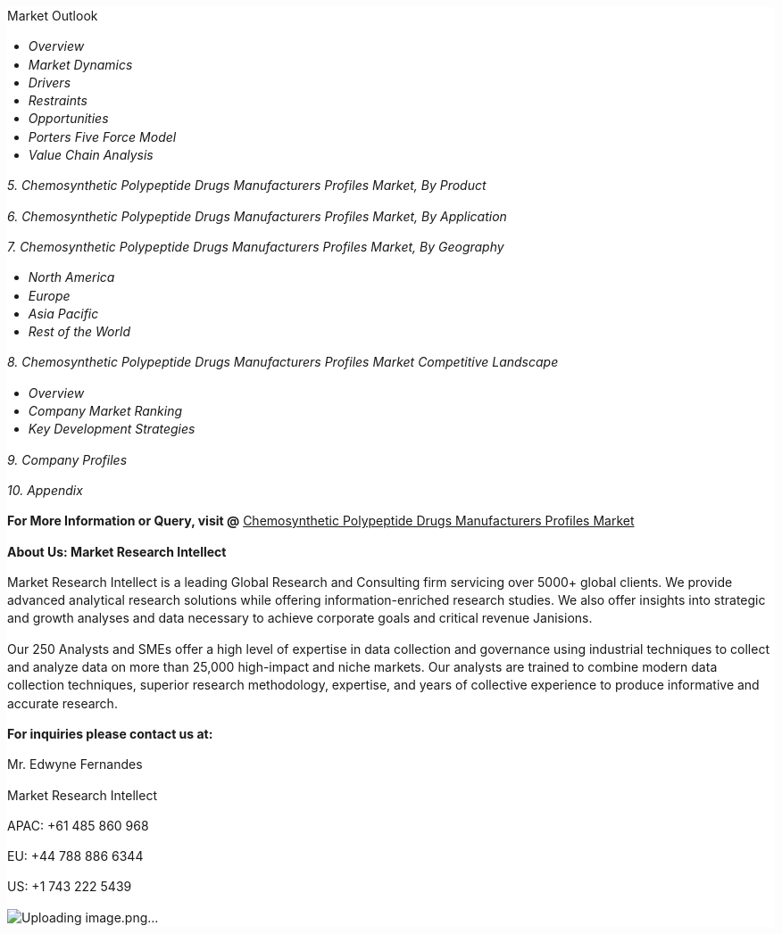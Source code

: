 Market Outlook</span></em></p><ul><li><em><span class="">Overview</span></em></li><li><em><span class="">Market Dynamics</span></em></li><li><em><span class="">Drivers</span></em></li><li><em><span class="">Restraints</span></em></li><li><em><span class="">Opportunities</span></em></li><li><em><span class="">Porters Five Force Model</span></em></li><li><em><span class="">Value Chain Analysis</span></em></li></ul><p><em><span class="font-[700]">5. Chemosynthetic Polypeptide Drugs Manufacturers Profiles Market, By Product</span></em></p><p><em><span class="font-[700]">6. Chemosynthetic Polypeptide Drugs Manufacturers Profiles Market, By Application</span></em></p><p><em><span class="font-[700]">7. Chemosynthetic Polypeptide Drugs Manufacturers Profiles Market, By Geography</span></em></p><ul><li><em><span class="">North America</span></em></li><li><em><span class="">Europe</span></em></li><li><em><span class="">Asia Pacific</span></em></li><li><em><span class="">Rest of the World</span></em></li></ul><p><em><span class="font-[700]">8. Chemosynthetic Polypeptide Drugs Manufacturers Profiles Market Competitive Landscape</span></em></p><ul><li><em><span class="">Overview</span></em></li><li><em><span class="">Company Market Ranking</span></em></li><li><em><span class="">Key Development Strategies</span></em></li></ul><p><em><span class="font-[700]">9. Company Profiles</span></em></p><p><em><span class="font-[700]">10. Appendix</span></em></p><p><span class="font-[700]"><strong>For More Information or Query, visit&nbsp;@</strong>&nbsp;</span><span class="font-[700]"><a href="https://www.marketresearchintellect.com/product/global-chemosynthetic-polypeptide-drugs-manufacturers-profiles-market/?utm_source=Linkedin&utm_medium=858" target="_blank" data-tracking-control-name="article-ssr-frontend-pulse_little-text-block" data-tracking-will-navigate="" data-test-link="">Chemosynthetic Polypeptide Drugs Manufacturers Profiles Market</a></span></p><p><strong><span class="font-[700]">About Us: Market Research Intellect</span></strong></p><p><span class="">Market Research Intellect is a leading Global Research and Consulting firm servicing over 5000+ global clients. We provide advanced analytical research solutions while offering information-enriched research studies.&nbsp;</span>We also offer insights into strategic and growth analyses and data necessary to achieve corporate goals and critical revenue Janisions.</p><p><span class="">Our 250 Analysts and SMEs offer a high level of expertise in data collection and governance using industrial techniques to collect and analyze data on more than 25,000 high-impact and niche markets. Our analysts are trained to combine modern data collection techniques, superior research methodology, expertise, and years of collective experience to produce informative and accurate research.</span></p><p><strong>For inquiries please contact us at:</strong></p><p>Mr. Edwyne Fernandes</p><p>Market Research Intellect</p><p>APAC: +61 485 860 968</p><p>EU: +44 788 886 6344</p><p>US: +1 743 222 5439</p>
![Uploading image.png…]()
